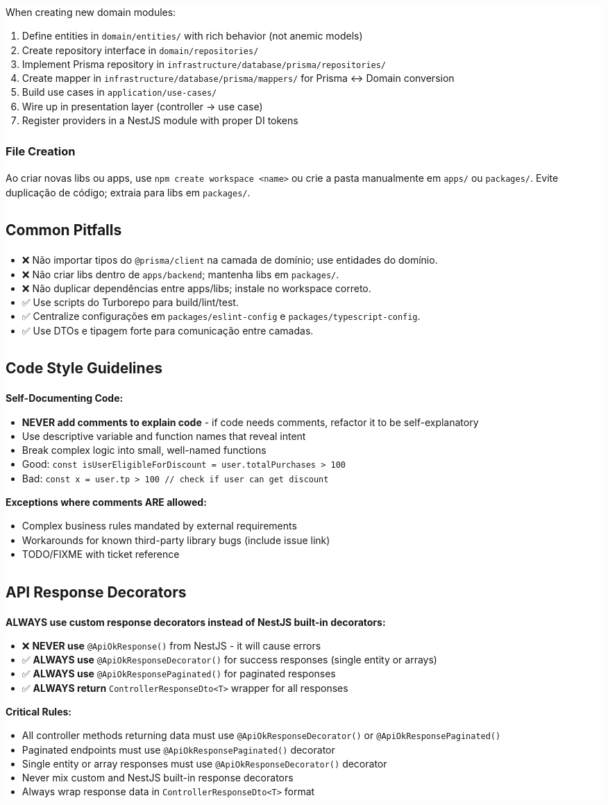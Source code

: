 When creating new domain modules:

1. Define entities in `domain/entities/` with rich behavior (not anemic models)
2. Create repository interface in `domain/repositories/`
3. Implement Prisma repository in `infrastructure/database/prisma/repositories/`
4. Create mapper in `infrastructure/database/prisma/mappers/` for Prisma ↔ Domain conversion
5. Build use cases in `application/use-cases/`
6. Wire up in presentation layer (controller → use case)
7. Register providers in a NestJS module with proper DI tokens

### File Creation

Ao criar novas libs ou apps, use `npm create workspace <name>` ou crie a pasta manualmente em `apps/` ou `packages/`.
Evite duplicação de código; extraia para libs em `packages/`.

## Common Pitfalls

- ❌ Não importar tipos do `@prisma/client` na camada de domínio; use entidades do domínio.
- ❌ Não criar libs dentro de `apps/backend`; mantenha libs em `packages/`.
- ❌ Não duplicar dependências entre apps/libs; instale no workspace correto.
- ✅ Use scripts do Turborepo para build/lint/test.
- ✅ Centralize configurações em `packages/eslint-config` e `packages/typescript-config`.
- ✅ Use DTOs e tipagem forte para comunicação entre camadas.

## Code Style Guidelines

**Self-Documenting Code:**

- **NEVER add comments to explain code** - if code needs comments, refactor it to be self-explanatory
- Use descriptive variable and function names that reveal intent
- Break complex logic into small, well-named functions
- Good: `const isUserEligibleForDiscount = user.totalPurchases > 100`
- Bad: `const x = user.tp > 100 // check if user can get discount`

**Exceptions where comments ARE allowed:**

- Complex business rules mandated by external requirements
- Workarounds for known third-party library bugs (include issue link)
- TODO/FIXME with ticket reference

## API Response Decorators

**ALWAYS use custom response decorators instead of NestJS built-in decorators:**

- ❌ **NEVER use** `@ApiOkResponse()` from NestJS - it will cause errors
- ✅ **ALWAYS use** `@ApiOkResponseDecorator()` for success responses (single entity or arrays)
- ✅ **ALWAYS use** `@ApiOkResponsePaginated()` for paginated responses
- ✅ **ALWAYS return** `ControllerResponseDto<T>` wrapper for all responses

**Critical Rules:**

- All controller methods returning data must use `@ApiOkResponseDecorator()` or `@ApiOkResponsePaginated()`
- Paginated endpoints must use `@ApiOkResponsePaginated()` decorator
- Single entity or array responses must use `@ApiOkResponseDecorator()` decorator
- Never mix custom and NestJS built-in response decorators
- Always wrap response data in `ControllerResponseDto<T>` format
